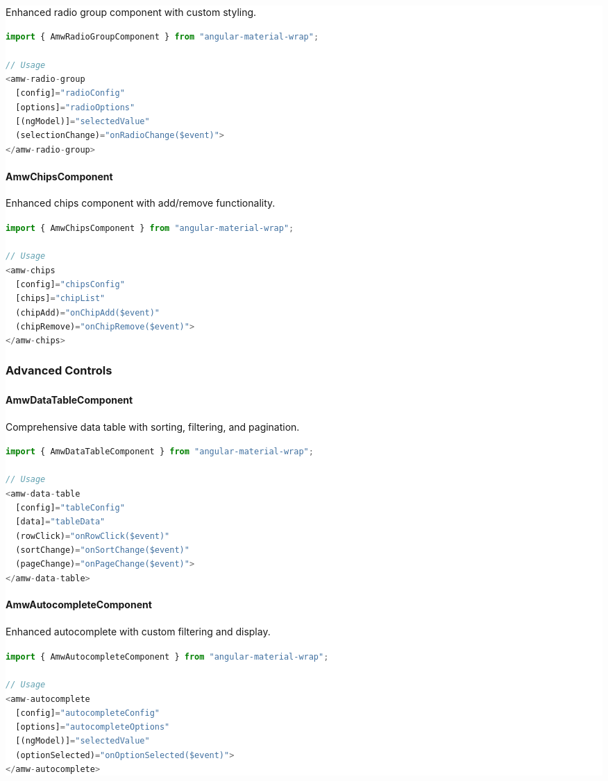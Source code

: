 Enhanced radio group component with custom styling.

```typescript
import { AmwRadioGroupComponent } from "angular-material-wrap";

// Usage
<amw-radio-group
  [config]="radioConfig"
  [options]="radioOptions"
  [(ngModel)]="selectedValue"
  (selectionChange)="onRadioChange($event)">
</amw-radio-group>
```

#### AmwChipsComponent

Enhanced chips component with add/remove functionality.

```typescript
import { AmwChipsComponent } from "angular-material-wrap";

// Usage
<amw-chips
  [config]="chipsConfig"
  [chips]="chipList"
  (chipAdd)="onChipAdd($event)"
  (chipRemove)="onChipRemove($event)">
</amw-chips>
```

### Advanced Controls

#### AmwDataTableComponent

Comprehensive data table with sorting, filtering, and pagination.

```typescript
import { AmwDataTableComponent } from "angular-material-wrap";

// Usage
<amw-data-table
  [config]="tableConfig"
  [data]="tableData"
  (rowClick)="onRowClick($event)"
  (sortChange)="onSortChange($event)"
  (pageChange)="onPageChange($event)">
</amw-data-table>
```

#### AmwAutocompleteComponent

Enhanced autocomplete with custom filtering and display.

```typescript
import { AmwAutocompleteComponent } from "angular-material-wrap";

// Usage
<amw-autocomplete
  [config]="autocompleteConfig"
  [options]="autocompleteOptions"
  [(ngModel)]="selectedValue"
  (optionSelected)="onOptionSelected($event)">
</amw-autocomplete>
```
